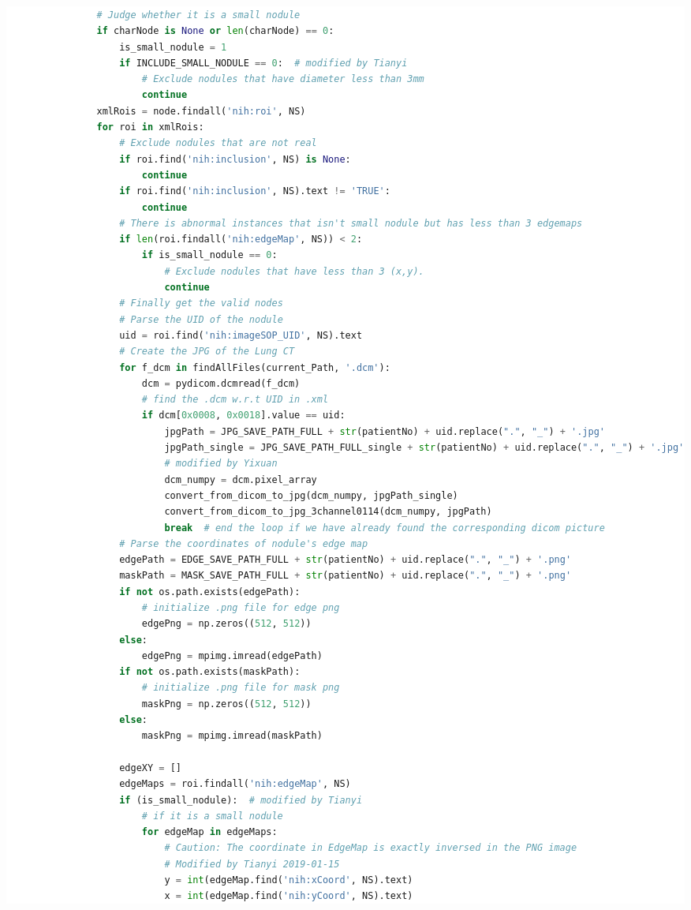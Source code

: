 ```python
                # Judge whether it is a small nodule
                if charNode is None or len(charNode) == 0:
                    is_small_nodule = 1
                    if INCLUDE_SMALL_NODULE == 0:  # modified by Tianyi
                        # Exclude nodules that have diameter less than 3mm
                        continue
                xmlRois = node.findall('nih:roi', NS)
                for roi in xmlRois:
                    # Exclude nodules that are not real
                    if roi.find('nih:inclusion', NS) is None:
                        continue
                    if roi.find('nih:inclusion', NS).text != 'TRUE':
                        continue
                    # There is abnormal instances that isn't small nodule but has less than 3 edgemaps
                    if len(roi.findall('nih:edgeMap', NS)) < 2:
                        if is_small_nodule == 0:
                            # Exclude nodules that have less than 3 (x,y).
                            continue
                    # Finally get the valid nodes
                    # Parse the UID of the nodule
                    uid = roi.find('nih:imageSOP_UID', NS).text
                    # Create the JPG of the Lung CT
                    for f_dcm in findAllFiles(current_Path, '.dcm'):
                        dcm = pydicom.dcmread(f_dcm)
                        # find the .dcm w.r.t UID in .xml
                        if dcm[0x0008, 0x0018].value == uid:
                            jpgPath = JPG_SAVE_PATH_FULL + str(patientNo) + uid.replace(".", "_") + '.jpg'
                            jpgPath_single = JPG_SAVE_PATH_FULL_single + str(patientNo) + uid.replace(".", "_") + '.jpg'
                            # modified by Yixuan
                            dcm_numpy = dcm.pixel_array
                            convert_from_dicom_to_jpg(dcm_numpy, jpgPath_single)
                            convert_from_dicom_to_jpg_3channel0114(dcm_numpy, jpgPath)
                            break  # end the loop if we have already found the corresponding dicom picture
                    # Parse the coordinates of nodule's edge map
                    edgePath = EDGE_SAVE_PATH_FULL + str(patientNo) + uid.replace(".", "_") + '.png'
                    maskPath = MASK_SAVE_PATH_FULL + str(patientNo) + uid.replace(".", "_") + '.png'
                    if not os.path.exists(edgePath):
                        # initialize .png file for edge png
                        edgePng = np.zeros((512, 512))
                    else:
                        edgePng = mpimg.imread(edgePath)
                    if not os.path.exists(maskPath):
                        # initialize .png file for mask png
                        maskPng = np.zeros((512, 512))
                    else:
                        maskPng = mpimg.imread(maskPath)

                    edgeXY = []
                    edgeMaps = roi.findall('nih:edgeMap', NS)
                    if (is_small_nodule):  # modified by Tianyi
                        # if it is a small nodule
                        for edgeMap in edgeMaps:
                            # Caution: The coordinate in EdgeMap is exactly inversed in the PNG image
                            # Modified by Tianyi 2019-01-15
                            y = int(edgeMap.find('nih:xCoord', NS).text)
                            x = int(edgeMap.find('nih:yCoord', NS).text)
```